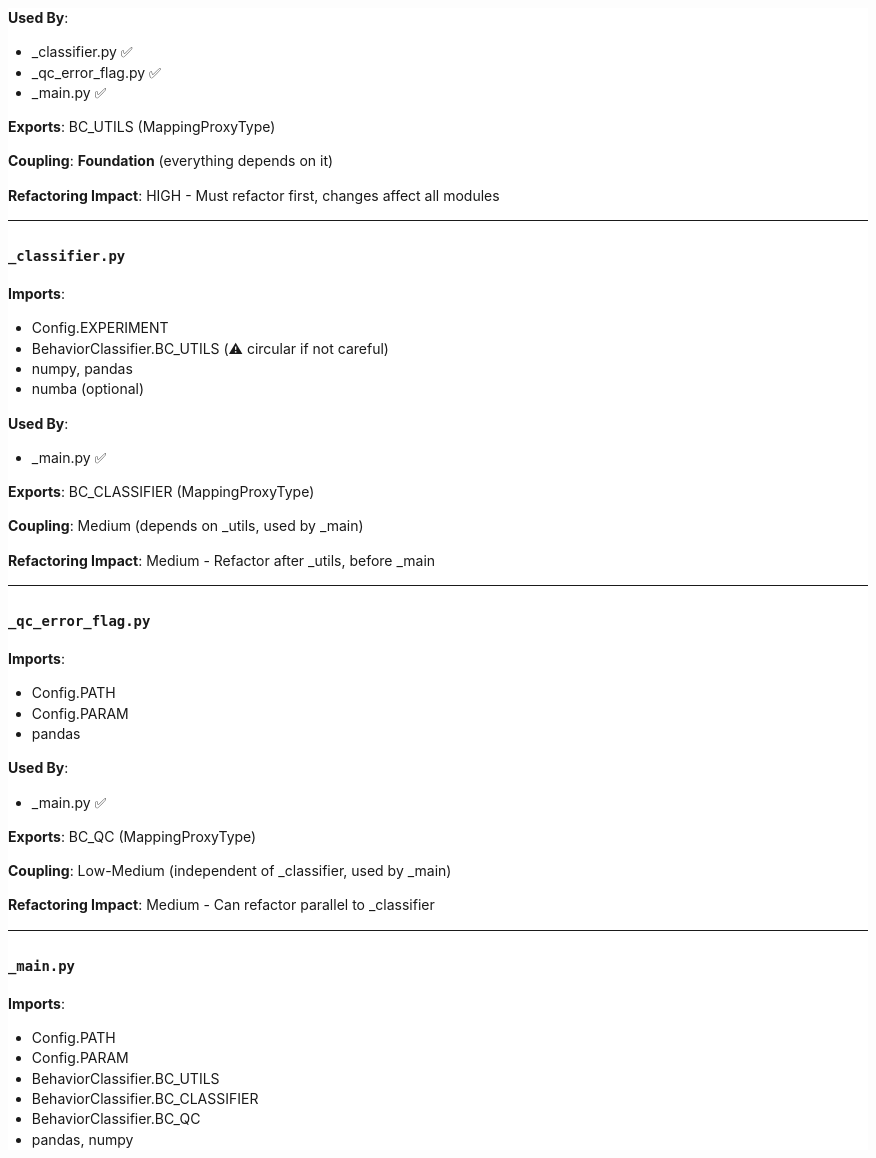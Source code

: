 **Used By**:
- _classifier.py ✅
- _qc_error_flag.py ✅
- _main.py ✅

**Exports**: BC_UTILS (MappingProxyType)

**Coupling**: **Foundation** (everything depends on it)

**Refactoring Impact**: HIGH - Must refactor first, changes affect all modules

---

### `_classifier.py`
**Imports**:
- Config.EXPERIMENT
- BehaviorClassifier.BC_UTILS (⚠️ circular if not careful)
- numpy, pandas
- numba (optional)

**Used By**:
- _main.py ✅

**Exports**: BC_CLASSIFIER (MappingProxyType)

**Coupling**: Medium (depends on _utils, used by _main)

**Refactoring Impact**: Medium - Refactor after _utils, before _main

---

### `_qc_error_flag.py`
**Imports**:
- Config.PATH
- Config.PARAM
- pandas

**Used By**:
- _main.py ✅

**Exports**: BC_QC (MappingProxyType)

**Coupling**: Low-Medium (independent of _classifier, used by _main)

**Refactoring Impact**: Medium - Can refactor parallel to _classifier

---

### `_main.py`
**Imports**:
- Config.PATH
- Config.PARAM
- BehaviorClassifier.BC_UTILS
- BehaviorClassifier.BC_CLASSIFIER
- BehaviorClassifier.BC_QC
- pandas, numpy
